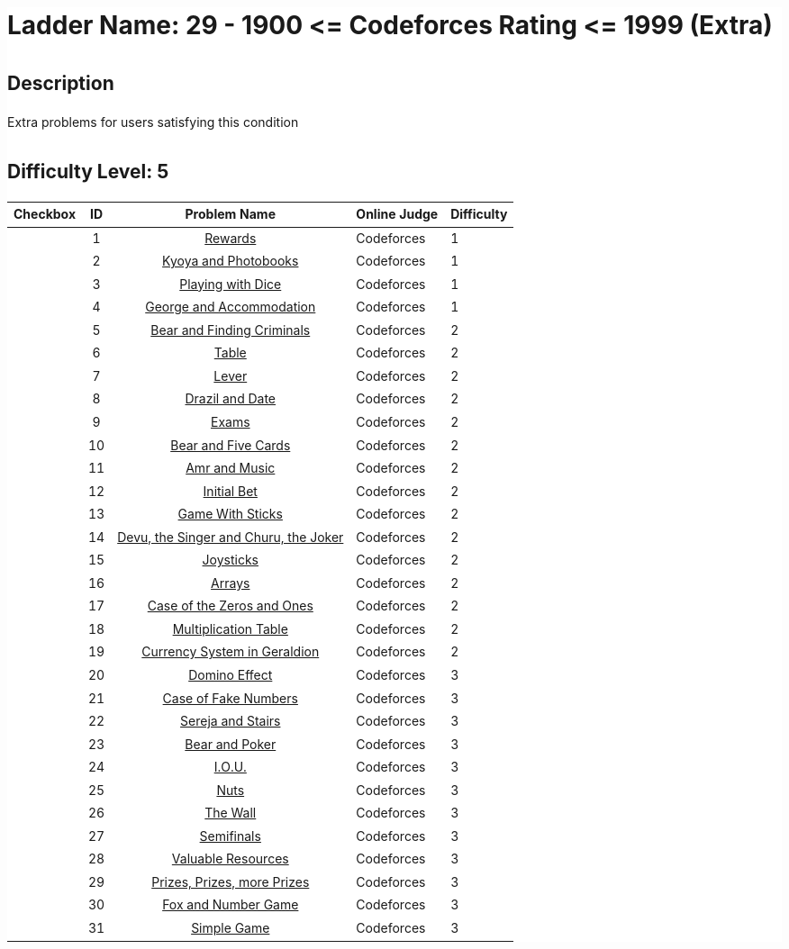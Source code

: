 # Ladder Name: 29 - 1900 <= Codeforces Rating <= 1999 (Extra)
## Description
 Extra problems for users satisfying this condition
## Difficulty Level: 5

| Checkbox | ID  | Problem Name | Online Judge | Difficulty |
|---|:---:|:---:|---|---|
| |1|[Rewards](http://codeforces.com/problemset/problem/448/A)|Codeforces|1|
| |2|[Kyoya and Photobooks](http://codeforces.com/problemset/problem/554/A)|Codeforces|1|
| |3|[Playing with Dice](http://codeforces.com/problemset/problem/378/A)|Codeforces|1|
| |4|[George and Accommodation](http://codeforces.com/problemset/problem/467/A)|Codeforces|1|
| |5|[Bear and Finding Criminals](http://codeforces.com/problemset/problem/680/B)|Codeforces|2|
| |6|[Table](http://codeforces.com/problemset/problem/359/A)|Codeforces|2|
| |7|[Lever](http://codeforces.com/problemset/problem/376/A)|Codeforces|2|
| |8|[Drazil and Date](http://codeforces.com/problemset/problem/515/A)|Codeforces|2|
| |9|[Exams](http://codeforces.com/problemset/problem/194/A)|Codeforces|2|
| |10|[Bear and Five Cards](http://codeforces.com/problemset/problem/680/A)|Codeforces|2|
| |11|[Amr and Music](http://codeforces.com/problemset/problem/507/A)|Codeforces|2|
| |12|[Initial Bet](http://codeforces.com/problemset/problem/478/A)|Codeforces|2|
| |13|[Game With Sticks](http://codeforces.com/problemset/problem/451/A)|Codeforces|2|
| |14|[Devu, the Singer and Churu, the Joker](http://codeforces.com/problemset/problem/439/A)|Codeforces|2|
| |15|[Joysticks](http://codeforces.com/problemset/problem/651/A)|Codeforces|2|
| |16|[Arrays](http://codeforces.com/problemset/problem/572/A)|Codeforces|2|
| |17|[Case of the Zeros and Ones](http://codeforces.com/problemset/problem/556/A)|Codeforces|2|
| |18|[Multiplication Table](http://codeforces.com/problemset/problem/577/A)|Codeforces|2|
| |19|[Currency System in Geraldion](http://codeforces.com/problemset/problem/560/A)|Codeforces|2|
| |20|[Domino Effect](http://codeforces.com/problemset/problem/405/B)|Codeforces|3|
| |21|[Case of Fake Numbers](http://codeforces.com/problemset/problem/556/B)|Codeforces|3|
| |22|[Sereja and Stairs](http://codeforces.com/problemset/problem/381/B)|Codeforces|3|
| |23|[Bear and Poker](http://codeforces.com/problemset/problem/573/A)|Codeforces|3|
| |24|[I.O.U.](http://codeforces.com/problemset/problem/376/B)|Codeforces|3|
| |25|[Nuts](http://codeforces.com/problemset/problem/402/A)|Codeforces|3|
| |26|[The Wall](http://codeforces.com/problemset/problem/340/A)|Codeforces|3|
| |27|[Semifinals](http://codeforces.com/problemset/problem/378/B)|Codeforces|3|
| |28|[Valuable Resources](http://codeforces.com/problemset/problem/485/B)|Codeforces|3|
| |29|[Prizes, Prizes, more Prizes](http://codeforces.com/problemset/problem/208/D)|Codeforces|3|
| |30|[Fox and Number Game](http://codeforces.com/problemset/problem/389/A)|Codeforces|3|
| |31|[Simple Game](http://codeforces.com/problemset/problem/570/B)|Codeforces|3|
